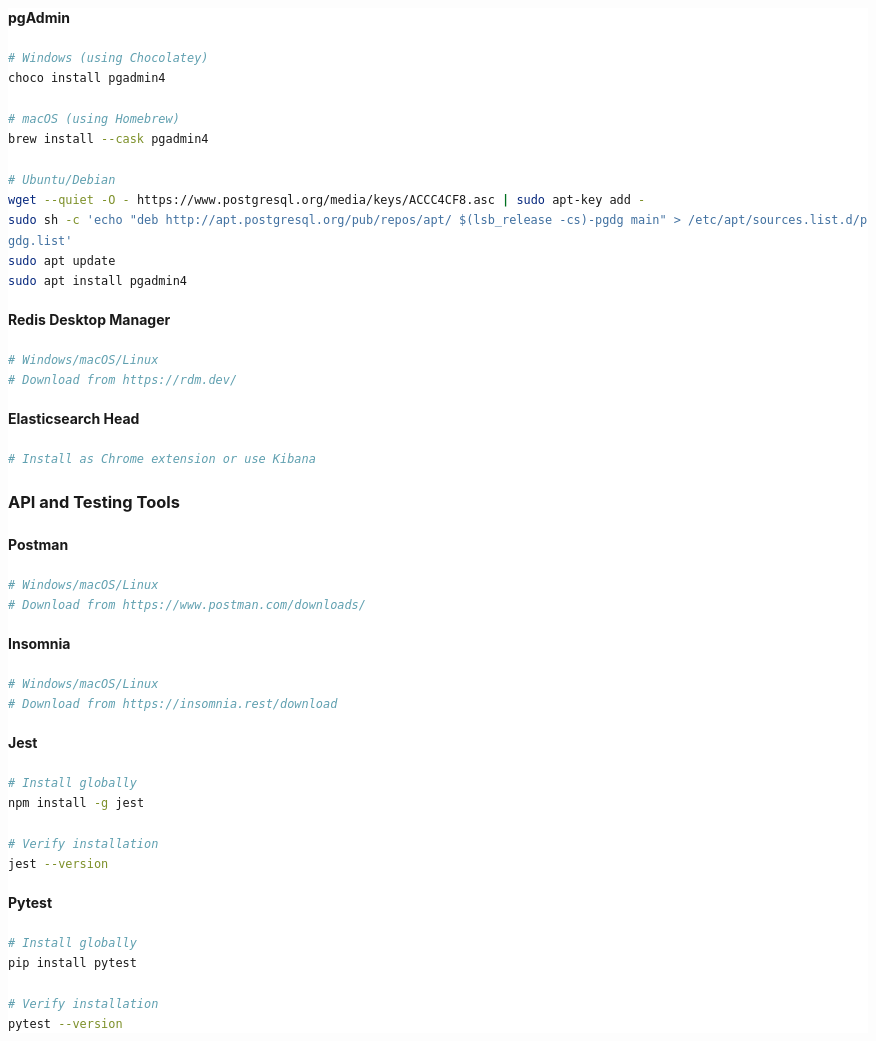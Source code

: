 #### pgAdmin
```bash
# Windows (using Chocolatey)
choco install pgadmin4

# macOS (using Homebrew)
brew install --cask pgadmin4

# Ubuntu/Debian
wget --quiet -O - https://www.postgresql.org/media/keys/ACCC4CF8.asc | sudo apt-key add -
sudo sh -c 'echo "deb http://apt.postgresql.org/pub/repos/apt/ $(lsb_release -cs)-pgdg main" > /etc/apt/sources.list.d/pgdg.list'
sudo apt update
sudo apt install pgadmin4
```

#### Redis Desktop Manager
```bash
# Windows/macOS/Linux
# Download from https://rdm.dev/
```

#### Elasticsearch Head
```bash
# Install as Chrome extension or use Kibana
```

### API and Testing Tools

#### Postman
```bash
# Windows/macOS/Linux
# Download from https://www.postman.com/downloads/
```

#### Insomnia
```bash
# Windows/macOS/Linux
# Download from https://insomnia.rest/download
```

#### Jest
```bash
# Install globally
npm install -g jest

# Verify installation
jest --version
```

#### Pytest
```bash
# Install globally
pip install pytest

# Verify installation
pytest --version
```
